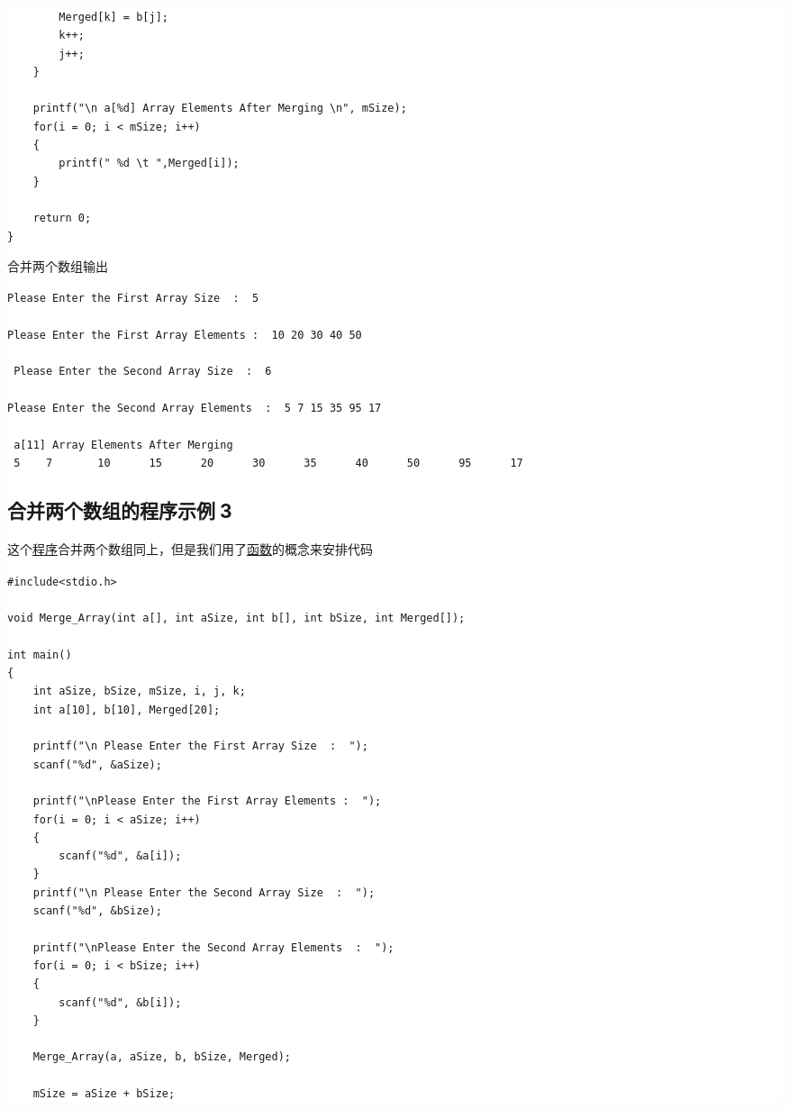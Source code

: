 ```
  		Merged[k] = b[j];
  		k++;
  		j++;
	}

 	printf("\n a[%d] Array Elements After Merging \n", mSize); 
 	for(i = 0; i < mSize; i++)
  	{
    	printf(" %d \t ",Merged[i]);
  	}

  	return 0;
}
```

合并两个数组输出

```
Please Enter the First Array Size  :  5

Please Enter the First Array Elements :  10 20 30 40 50

 Please Enter the Second Array Size  :  6

Please Enter the Second Array Elements  :  5 7 15 35 95 17

 a[11] Array Elements After Merging 
 5 	  7 	  10 	  15 	  20 	  30 	  35 	  40 	  50 	  95 	  17 
```

## 合并两个数组的程序示例 3

这个[程序](https://www.tutorialgateway.org/c-programming-examples/)合并两个数组同上，但是我们用了[函数](https://www.tutorialgateway.org/functions-in-c/)的概念来安排代码

```
#include<stdio.h>

void Merge_Array(int a[], int aSize, int b[], int bSize, int Merged[]);

int main()
{
 	int aSize, bSize, mSize, i, j, k;
	int a[10], b[10], Merged[20];

 	printf("\n Please Enter the First Array Size  :  ");
 	scanf("%d", &aSize);

 	printf("\nPlease Enter the First Array Elements :  ");
 	for(i = 0; i < aSize; i++)
  	{
      	scanf("%d", &a[i]);
  	}
  	printf("\n Please Enter the Second Array Size  :  ");
 	scanf("%d", &bSize);

 	printf("\nPlease Enter the Second Array Elements  :  ");
 	for(i = 0; i < bSize; i++)
  	{
      	scanf("%d", &b[i]);
  	}

  	Merge_Array(a, aSize, b, bSize, Merged);

	mSize = aSize + bSize;
```